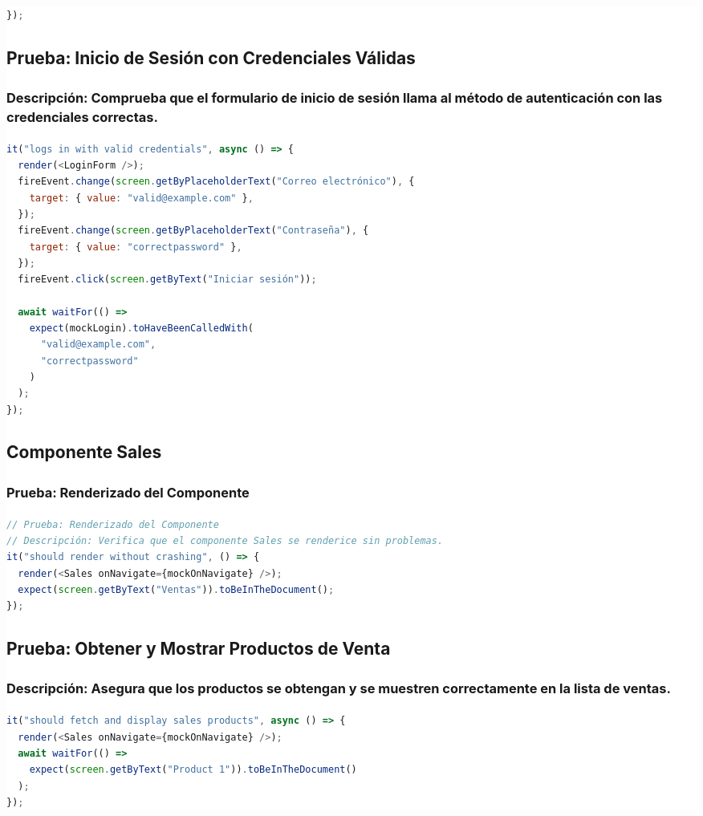 ```js
});
```

## Prueba: Inicio de Sesión con Credenciales Válidas

### Descripción: Comprueba que el formulario de inicio de sesión llama al método de autenticación con las credenciales correctas.

```js
it("logs in with valid credentials", async () => {
  render(<LoginForm />);
  fireEvent.change(screen.getByPlaceholderText("Correo electrónico"), {
    target: { value: "valid@example.com" },
  });
  fireEvent.change(screen.getByPlaceholderText("Contraseña"), {
    target: { value: "correctpassword" },
  });
  fireEvent.click(screen.getByText("Iniciar sesión"));

  await waitFor(() =>
    expect(mockLogin).toHaveBeenCalledWith(
      "valid@example.com",
      "correctpassword"
    )
  );
});
```

## Componente Sales

### Prueba: Renderizado del Componente

```js
// Prueba: Renderizado del Componente
// Descripción: Verifica que el componente Sales se renderice sin problemas.
it("should render without crashing", () => {
  render(<Sales onNavigate={mockOnNavigate} />);
  expect(screen.getByText("Ventas")).toBeInTheDocument();
});
```

## Prueba: Obtener y Mostrar Productos de Venta

### Descripción: Asegura que los productos se obtengan y se muestren correctamente en la lista de ventas.

```js
it("should fetch and display sales products", async () => {
  render(<Sales onNavigate={mockOnNavigate} />);
  await waitFor(() =>
    expect(screen.getByText("Product 1")).toBeInTheDocument()
  );
});
```
